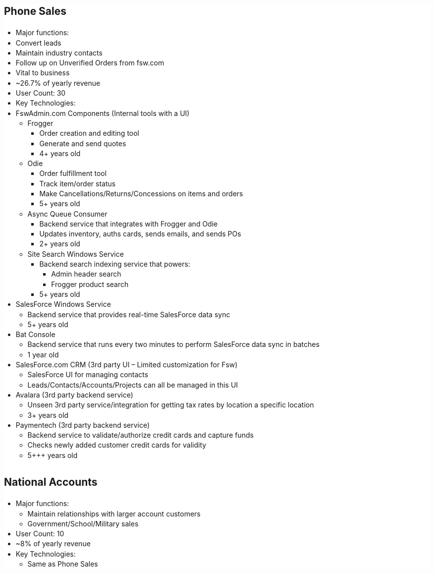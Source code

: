 ## Phone Sales
* Major functions:
 * Convert leads
 * Maintain industry contacts
 * Follow up on Unverified Orders from fsw.com
* Vital to business
 * ~26.7% of yearly revenue
* User Count: 30
* Key Technologies:
 * FswAdmin.com Components (Internal tools with a UI)
     * Frogger
         * Order creation and editing tool
         * Generate and send quotes
         * 4+ years old
     * Odie
         * Order fulfillment tool
         * Track item/order status
         * Make Cancellations/Returns/Concessions on items and orders
         * 5+ years old
   * Async Queue Consumer
     * Backend service that integrates with Frogger and Odie
     * Updates inventory, auths cards, sends emails, and sends POs
     * 2+ years old
   * Site Search Windows Service
     * Backend search indexing service that powers:
         * Admin header search
         * Frogger product search
     * 5+ years old
 * SalesForce Windows Service
     * Backend service that provides real-time SalesForce data sync
     * 5+ years old
 * Bat Console
     * Backend service that runs every two minutes to perform SalesForce data sync in batches
     * 1 year old
 * SalesForce.com CRM (3rd party UI – Limited customization for Fsw)
     * SalesForce UI for managing contacts
     * Leads/Contacts/Accounts/Projects can all be managed in this UI
 * Avalara (3rd party backend service)
     * Unseen 3rd party service/integration for getting tax rates by location a specific location
     * 3+ years old
 * Paymentech (3rd party backend service)
     * Backend service to validate/authorize credit cards and capture funds
     * Checks newly added customer credit cards for validity
     * 5+++ years old

## National Accounts
* Major functions:
  * Maintain relationships with larger account customers
  * Government/School/Military sales
* User Count: 10
* ~8% of yearly revenue
* Key Technologies:
  * Same as Phone Sales
